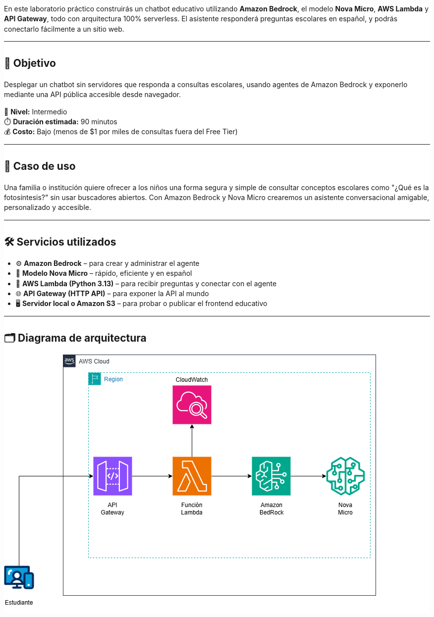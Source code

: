En este laboratorio práctico construirás un chatbot educativo utilizando **Amazon Bedrock**, el modelo **Nova Micro**, **AWS Lambda** y **API Gateway**, todo con arquitectura 100% serverless. El asistente responderá preguntas escolares en español, y podrás conectarlo fácilmente a un sitio web.

---

## 🎯 Objetivo

Desplegar un chatbot sin servidores que responda a consultas escolares, usando agentes de Amazon Bedrock y exponerlo mediante una API pública accesible desde navegador.

🧠 **Nivel:** Intermedio  
⏱️ **Duración estimada:** 90 minutos  
💰 **Costo:** Bajo (menos de $1 por miles de consultas fuera del Free Tier)

---

## 🧩 Caso de uso

Una familia o institución quiere ofrecer a los niños una forma segura y simple de consultar conceptos escolares como "¿Qué es la fotosíntesis?" sin usar buscadores abiertos. Con Amazon Bedrock y Nova Micro crearemos un asistente conversacional amigable, personalizado y accesible.

---

## 🛠 Servicios utilizados

- ⚙️ **Amazon Bedrock** – para crear y administrar el agente
- 🧠 **Modelo Nova Micro** – rápido, eficiente y en español
- 🐍 **AWS Lambda (Python 3.13)** – para recibir preguntas y conectar con el agente
- 🌐 **API Gateway (HTTP API)** – para exponer la API al mundo
- 🖥️ **Servidor local o Amazon S3** – para probar o publicar el frontend educativo

---

## 🗂️ Diagrama de arquitectura

![arquitectura](./imagenes/Diagrama_Asistente_estudiantil_Bedrock_Amazon_Nova.png)